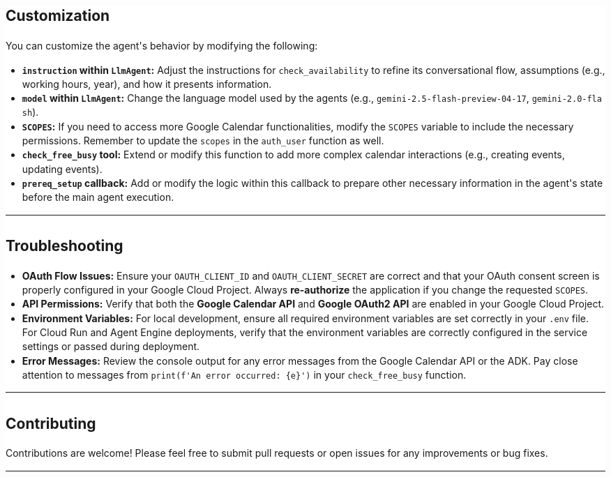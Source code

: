 ## Customization

You can customize the agent's behavior by modifying the following:

* **`instruction` within `LlmAgent`:** Adjust the instructions for `check_availability` to refine its conversational flow, assumptions (e.g., working hours, year), and how it presents information.
* **`model` within `LlmAgent`:** Change the language model used by the agents (e.g., `gemini-2.5-flash-preview-04-17`, `gemini-2.0-flash`).
* **`SCOPES`:** If you need to access more Google Calendar functionalities, modify the `SCOPES` variable to include the necessary permissions. Remember to update the `scopes` in the `auth_user` function as well.
* **`check_free_busy` tool:** Extend or modify this function to add more complex calendar interactions (e.g., creating events, updating events).
* **`prereq_setup` callback:** Add or modify the logic within this callback to prepare other necessary information in the agent's state before the main agent execution.

---

## Troubleshooting

* **OAuth Flow Issues:** Ensure your `OAUTH_CLIENT_ID` and `OAUTH_CLIENT_SECRET` are correct and that your OAuth consent screen is properly configured in your Google Cloud Project. Always **re-authorize** the application if you change the requested `SCOPES`.
* **API Permissions:** Verify that both the **Google Calendar API** and **Google OAuth2 API** are enabled in your Google Cloud Project.
* **Environment Variables:** For local development, ensure all required environment variables are set correctly in your `.env` file. For Cloud Run and Agent Engine deployments, verify that the environment variables are correctly configured in the service settings or passed during deployment.
* **Error Messages:** Review the console output for any error messages from the Google Calendar API or the ADK. Pay close attention to messages from `print(f'An error occurred: {e}')` in your `check_free_busy` function.

---

## Contributing

Contributions are welcome! Please feel free to submit pull requests or open issues for any improvements or bug fixes.

---